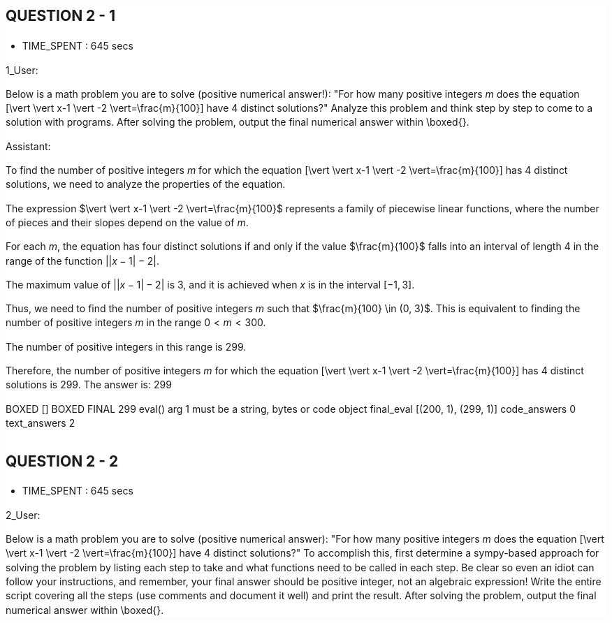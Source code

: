 

## QUESTION 2 - 1 
- TIME_SPENT : 645 secs

1_User:


Below is a math problem you are to solve (positive numerical answer!):
"For how many positive integers $m$ does the equation \[\vert \vert x-1 \vert -2 \vert=\frac{m}{100}\] have $4$ distinct solutions?"
Analyze this problem and think step by step to come to a solution with programs. After solving the problem, output the final numerical answer within \boxed{}.

Assistant:

 To find the number of positive integers $m$ for which the equation \[\vert \vert x-1 \vert -2 \vert=\frac{m}{100}\] has $4$ distinct solutions, we need to analyze the properties of the equation.

The expression $\vert \vert x-1 \vert -2 \vert=\frac{m}{100}$ represents a family of piecewise linear functions, where the number of pieces and their slopes depend on the value of $m$.

For each $m$, the equation has four distinct solutions if and only if the value $\frac{m}{100}$ falls into an interval of length $4$ in the range of the function $\vert \vert x-1 \vert -2 \vert$.

The maximum value of $\vert \vert x-1 \vert -2 \vert$ is $3$, and it is achieved when $x$ is in the interval $[-1, 3]$.

Thus, we need to find the number of positive integers $m$ such that $\frac{m}{100} \in (0, 3)$. This is equivalent to finding the number of positive integers $m$ in the range $0 < m < 300$.

The number of positive integers in this range is $299$.

Therefore, the number of positive integers $m$ for which the equation \[\vert \vert x-1 \vert -2 \vert=\frac{m}{100}\] has $4$ distinct solutions is $299$. The answer is: $299$

BOXED []
BOXED FINAL 299
eval() arg 1 must be a string, bytes or code object final_eval
[(200, 1), (299, 1)]
code_answers 0 text_answers 2



## QUESTION 2 - 2 
- TIME_SPENT : 645 secs

2_User:

Below is a math problem you are to solve (positive numerical answer):
"For how many positive integers $m$ does the equation \[\vert \vert x-1 \vert -2 \vert=\frac{m}{100}\] have $4$ distinct solutions?"
To accomplish this, first determine a sympy-based approach for solving the problem by listing each step to take and what functions need to be called in each step. Be clear so even an idiot can follow your instructions, and remember, your final answer should be positive integer, not an algebraic expression!
Write the entire script covering all the steps (use comments and document it well) and print the result. After solving the problem, output the final numerical answer within \boxed{}.
